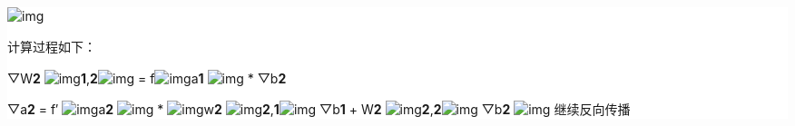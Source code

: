  

 

 

 

 

 

 

 

 

 

 

 



 

![img](file:///C:\Windows\Temp\ksohtml30060\wps129.png) 

 

 

 

计算过程如下：

 

▽W**2** ![img](file:///C:\Windows\Temp\ksohtml30060\wps130.jpg)**1**,**2**![img](file:///C:\Windows\Temp\ksohtml30060\wps131.jpg) = f![img](file:///C:\Windows\Temp\ksohtml30060\wps132.jpg)a**1** ![img](file:///C:\Windows\Temp\ksohtml30060\wps133.jpg) * ▽b**2**

▽a**2** = f′ ![img](file:///C:\Windows\Temp\ksohtml30060\wps134.jpg)a**2** ![img](file:///C:\Windows\Temp\ksohtml30060\wps135.jpg) * ![img](file:///C:\Windows\Temp\ksohtml30060\wps136.jpg)w**2** ![img](file:///C:\Windows\Temp\ksohtml30060\wps137.jpg)**2**,**1**![img](file:///C:\Windows\Temp\ksohtml30060\wps138.jpg) ▽b**1** + W**2** ![img](file:///C:\Windows\Temp\ksohtml30060\wps139.jpg)**2**,**2**![img](file:///C:\Windows\Temp\ksohtml30060\wps140.jpg) ▽b**2** ![img](file:///C:\Windows\Temp\ksohtml30060\wps141.jpg) 继续反向传播

 

 

 

 

 

 

 

 

 

 

 

 

 

 

 

 